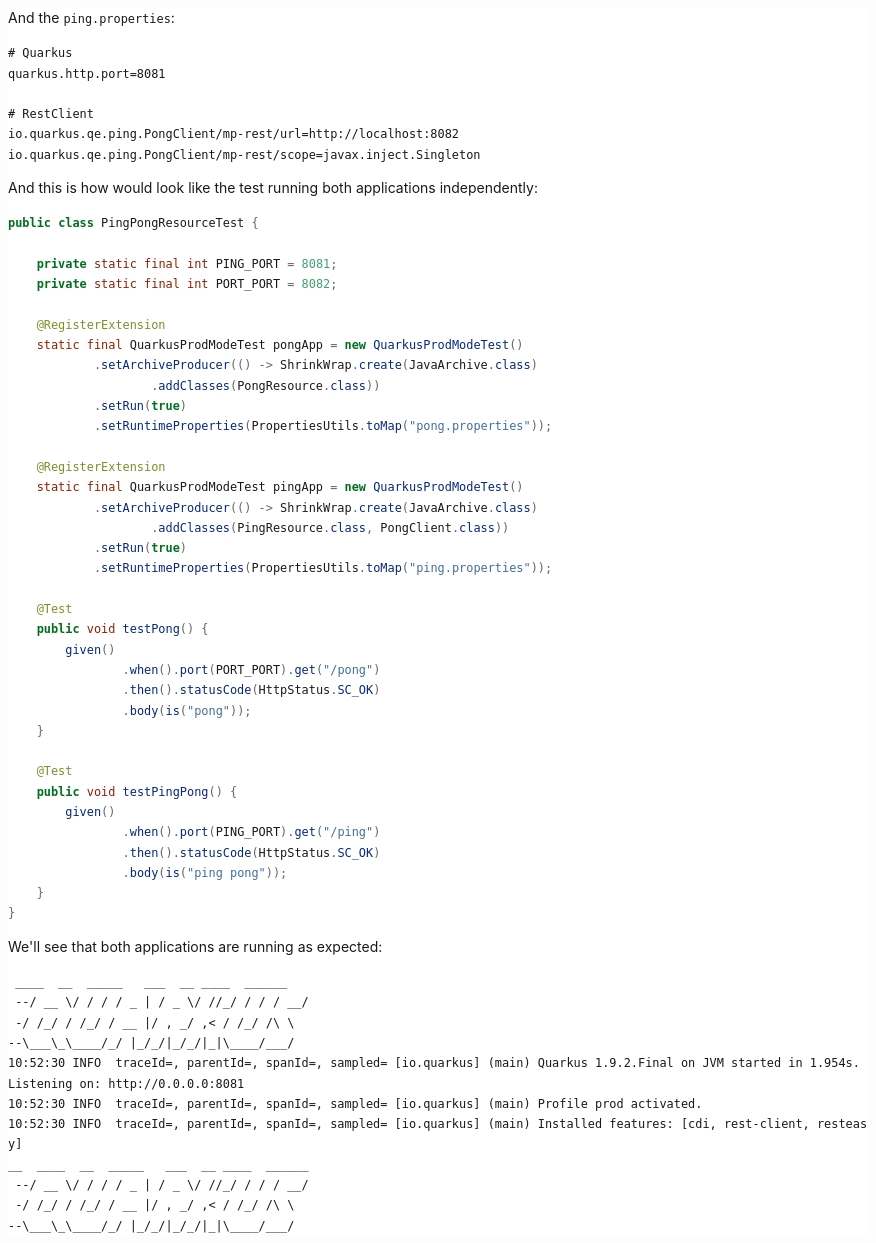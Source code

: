 And the `ping.properties`:

```
# Quarkus
quarkus.http.port=8081

# RestClient
io.quarkus.qe.ping.PongClient/mp-rest/url=http://localhost:8082 
io.quarkus.qe.ping.PongClient/mp-rest/scope=javax.inject.Singleton 
```

And this is how would look like the test running both applications independently:

```java
public class PingPongResourceTest {

    private static final int PING_PORT = 8081;
    private static final int PORT_PORT = 8082;

    @RegisterExtension
    static final QuarkusProdModeTest pongApp = new QuarkusProdModeTest()
            .setArchiveProducer(() -> ShrinkWrap.create(JavaArchive.class)
                    .addClasses(PongResource.class))
            .setRun(true)
            .setRuntimeProperties(PropertiesUtils.toMap("pong.properties"));

    @RegisterExtension
    static final QuarkusProdModeTest pingApp = new QuarkusProdModeTest()
            .setArchiveProducer(() -> ShrinkWrap.create(JavaArchive.class)
                    .addClasses(PingResource.class, PongClient.class))
            .setRun(true)
            .setRuntimeProperties(PropertiesUtils.toMap("ping.properties"));

    @Test
    public void testPong() {
        given()
                .when().port(PORT_PORT).get("/pong")
                .then().statusCode(HttpStatus.SC_OK)
                .body(is("pong"));
    }

    @Test
    public void testPingPong() {
        given()
                .when().port(PING_PORT).get("/ping")
                .then().statusCode(HttpStatus.SC_OK)
                .body(is("ping pong"));
    }
}
```

We'll see that both applications are running as expected:

```
 ____  __  _____   ___  __ ____  ______ 
 --/ __ \/ / / / _ | / _ \/ //_/ / / / __/ 
 -/ /_/ / /_/ / __ |/ , _/ ,< / /_/ /\ \   
--\___\_\____/_/ |_/_/|_/_/|_|\____/___/   
10:52:30 INFO  traceId=, parentId=, spanId=, sampled= [io.quarkus] (main) Quarkus 1.9.2.Final on JVM started in 1.954s. Listening on: http://0.0.0.0:8081
10:52:30 INFO  traceId=, parentId=, spanId=, sampled= [io.quarkus] (main) Profile prod activated. 
10:52:30 INFO  traceId=, parentId=, spanId=, sampled= [io.quarkus] (main) Installed features: [cdi, rest-client, resteasy]
__  ____  __  _____   ___  __ ____  ______ 
 --/ __ \/ / / / _ | / _ \/ //_/ / / / __/ 
 -/ /_/ / /_/ / __ |/ , _/ ,< / /_/ /\ \   
--\___\_\____/_/ |_/_/|_/_/|_|\____/___/   
```